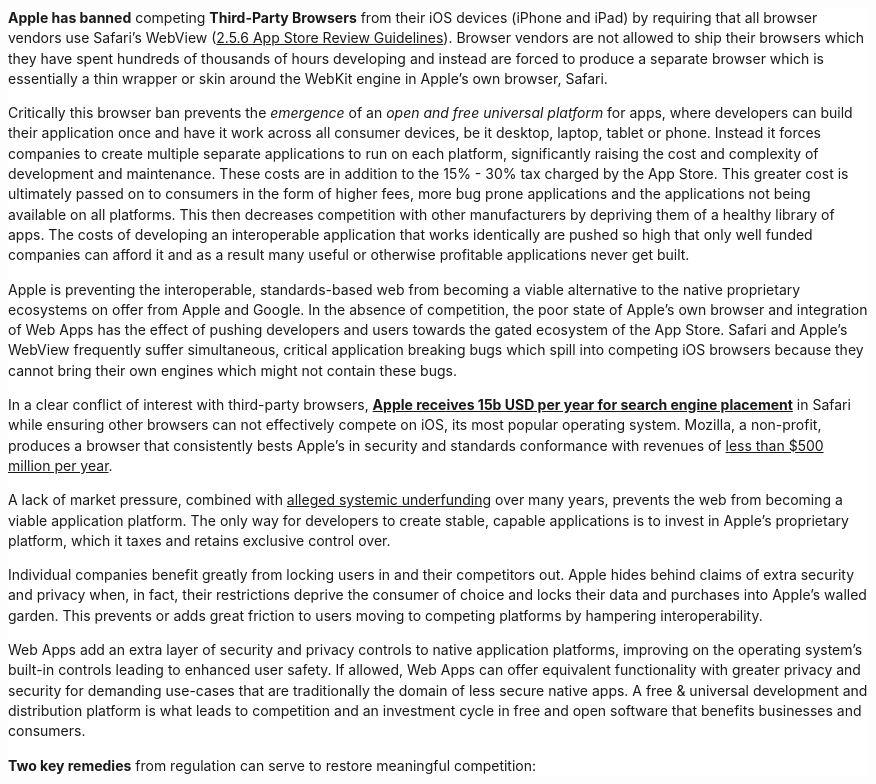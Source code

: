 **Apple has banned** competing **Third-Party Browsers** from their iOS devices (iPhone and iPad) by requiring that all browser vendors use Safari’s WebView ([2.5.6 App Store Review Guidelines](https://developer.apple.com/app-store/review/guidelines/#:~:text=2.5.6%20Apps%20that%20browse%20the%20web%20must%20use%20the%20appropriate%20WebKit%20framework%20and%20WebKit%20Javascript.)). Browser vendors are not allowed to ship their browsers which they have spent hundreds of thousands of hours developing and instead are forced to produce a separate browser which is essentially a thin wrapper or skin around the WebKit engine in Apple’s own browser, Safari.

Critically this browser ban prevents the *emergence* of an *open and free universal platform* for apps, where developers can build their application once and have it work across all consumer devices, be it desktop, laptop, tablet or phone. Instead it forces companies to create multiple separate applications to run on each platform, significantly raising the cost and complexity of development and maintenance. These costs are in addition to the 15% - 30% tax charged by the App Store. This greater cost is ultimately passed on to consumers in the form of higher fees, more bug prone applications and the applications not being available on all platforms. This then decreases competition with other manufacturers by depriving them of a healthy library of apps. The costs of developing an interoperable application that works identically are pushed so high that only well funded companies can afford it and as a result many useful or otherwise profitable applications never get built.

Apple is preventing the interoperable, standards-based web from becoming a viable alternative to the native proprietary ecosystems on offer from Apple and Google. In the absence of competition, the poor state of Apple’s own browser and integration of Web Apps has the effect of pushing developers and users towards the gated ecosystem of the App Store. Safari and Apple’s WebView frequently suffer simultaneous, critical application breaking bugs which spill into competing iOS browsers because they cannot bring their own engines which might not contain these bugs.

In a clear conflict of interest with third-party browsers, **[Apple receives 15b USD per year for search engine placement](https://9to5mac.com/2021/08/25/analysts-google-to-pay-apple-15-billion-to-remain-default-safari-search-engine-in-2021/)** in Safari while ensuring other browsers can not effectively compete on iOS, its most popular operating system. Mozilla, a non-profit, produces a browser that consistently bests Apple’s in security and standards conformance with revenues of [less than $500 million per year](https://assets.mozilla.net/annualreport/2019/mozilla-fdn-2019-short-form-0926.pdf).

A lack of market pressure, combined with [alleged systemic underfunding](https://www.theregister.com/2021/06/16/apple_safari_indexeddb_bug/#:~:text=We%20asked%20Apple%20about%20the%20IndexedDB%20bug%20and%20whether%20its%20Safari%20team%20is%20understaffed%20compared%20to%20the%20competition.%20We%20would%20be%20stunned%20if%20it%20chose%20to%20reply.) over many years, prevents the web from becoming a viable application platform. The only way for developers to create stable, capable applications is to invest in Apple’s proprietary platform, which it taxes and retains exclusive control over.

Individual companies benefit greatly from locking users in and their competitors out. Apple hides behind claims of extra security and privacy when, in fact, their restrictions deprive the consumer of choice and locks their data and purchases into Apple’s walled garden. This prevents or adds great friction to users moving to competing platforms by hampering interoperability.

Web Apps add an extra layer of security and privacy controls to native application platforms, improving on the operating system’s built-in controls leading to enhanced user safety. If allowed, Web Apps can offer equivalent functionality with greater privacy and security for demanding use-cases that are traditionally the domain of less secure native apps. A free & universal development and distribution platform is what leads to competition and an investment cycle in free and open software that benefits businesses and consumers.

**Two key remedies** from regulation can serve to restore meaningful competition:
